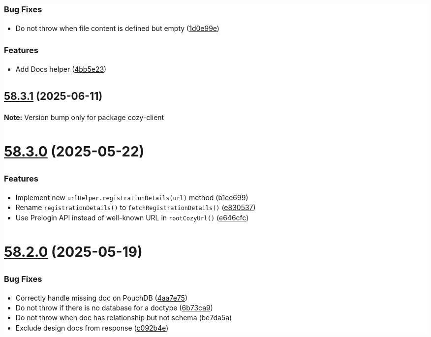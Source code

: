 
### Bug Fixes

* Do not throw when file content is defined but empty ([1d0e99e](https://github.com/cozy/cozy-client/commit/1d0e99e4a966c3d5aaa0724065bf575ef95cb417))


### Features

* Add Docs helper ([4bb5e23](https://github.com/cozy/cozy-client/commit/4bb5e238262b978941687ae629704602a284bdf6))





## [58.3.1](https://github.com/cozy/cozy-client/compare/v58.3.0...v58.3.1) (2025-06-11)

**Note:** Version bump only for package cozy-client





# [58.3.0](https://github.com/cozy/cozy-client/compare/v58.2.0...v58.3.0) (2025-05-22)


### Features

* Implement new `urlHelper.registrationDetails(url)` method ([b1ce699](https://github.com/cozy/cozy-client/commit/b1ce699f75405b7740abe11e26971ea8954d2c58))
* Rename `registrationDetails()` to `fetchRegistrationDetails()` ([e830537](https://github.com/cozy/cozy-client/commit/e830537e930d6c766522e7a036d4045879269adc))
* Use Prelogin API instead of well-known URL in `rootCozyUrl()` ([e646cfc](https://github.com/cozy/cozy-client/commit/e646cfc17316bf081b9eb04a8386323c6c6bdc82))





# [58.2.0](https://github.com/cozy/cozy-client/compare/v58.1.0...v58.2.0) (2025-05-19)


### Bug Fixes

* Correctly handle missing doc on PouchDB ([4aa7e75](https://github.com/cozy/cozy-client/commit/4aa7e750ff9206a0e3ffafe9ffab387eae34739c))
* Do not throw if there is no database for a doctype ([6b73ca9](https://github.com/cozy/cozy-client/commit/6b73ca9a8a35df2976d55673a85d4dd013890a4d))
* Do not throw when doc has relationship but not schema ([be7da5a](https://github.com/cozy/cozy-client/commit/be7da5a6367b597cc0a199b1df7414da009de6c9))
* Exclude design docs from response ([c092b4e](https://github.com/cozy/cozy-client/commit/c092b4e8145e10929c781aea02694c1e1288a828))
